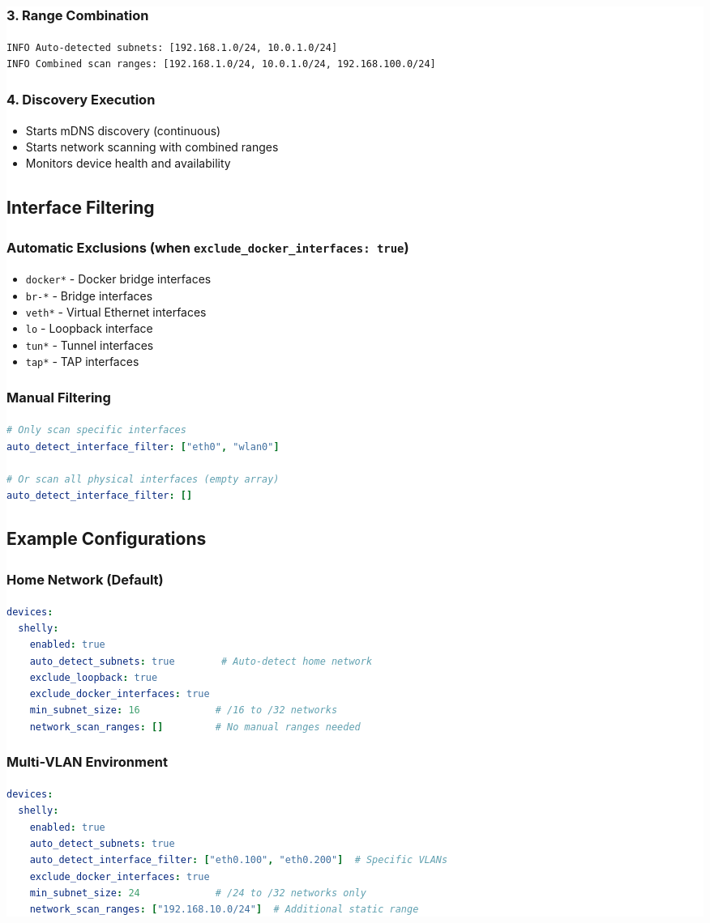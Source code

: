 ### 3. Range Combination
```
INFO Auto-detected subnets: [192.168.1.0/24, 10.0.1.0/24]
INFO Combined scan ranges: [192.168.1.0/24, 10.0.1.0/24, 192.168.100.0/24]
```

### 4. Discovery Execution
- Starts mDNS discovery (continuous)
- Starts network scanning with combined ranges
- Monitors device health and availability

## Interface Filtering

### Automatic Exclusions (when `exclude_docker_interfaces: true`)
- `docker*` - Docker bridge interfaces
- `br-*` - Bridge interfaces
- `veth*` - Virtual Ethernet interfaces
- `lo` - Loopback interface
- `tun*` - Tunnel interfaces
- `tap*` - TAP interfaces

### Manual Filtering
```yaml
# Only scan specific interfaces
auto_detect_interface_filter: ["eth0", "wlan0"]

# Or scan all physical interfaces (empty array)
auto_detect_interface_filter: []
```

## Example Configurations

### Home Network (Default)
```yaml
devices:
  shelly:
    enabled: true
    auto_detect_subnets: true        # Auto-detect home network
    exclude_loopback: true
    exclude_docker_interfaces: true
    min_subnet_size: 16             # /16 to /32 networks
    network_scan_ranges: []         # No manual ranges needed
```

### Multi-VLAN Environment
```yaml
devices:
  shelly:
    enabled: true
    auto_detect_subnets: true
    auto_detect_interface_filter: ["eth0.100", "eth0.200"]  # Specific VLANs
    exclude_docker_interfaces: true
    min_subnet_size: 24             # /24 to /32 networks only
    network_scan_ranges: ["192.168.10.0/24"]  # Additional static range
```
